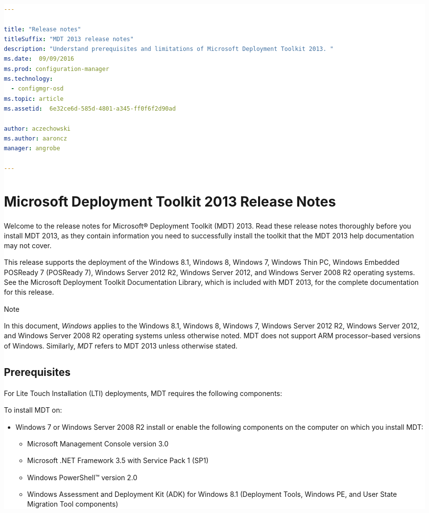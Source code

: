 ```yaml
---

title: "Release notes"
titleSuffix: "MDT 2013 release notes"
description: "Understand prerequisites and limitations of Microsoft Deployment Toolkit 2013. "
ms.date:  09/09/2016
ms.prod: configuration-manager
ms.technology:
  - configmgr-osd
ms.topic: article
ms.assetid:  6e32ce6d-585d-4801-a345-ff0f6f2d90ad

author: aczechowski  
ms.author: aaroncz 
manager: angrobe

---
```



# Microsoft Deployment Toolkit 2013 Release Notes  
 Welcome to the release notes for Microsoft® Deployment Toolkit (MDT) 2013. Read these release notes thoroughly before you install MDT 2013, as they contain information you need to successfully install the toolkit that the MDT 2013 help documentation may not cover.  

 This release supports the deployment of the Windows 8.1, Windows 8, Windows 7, Windows Thin PC, Windows Embedded POSReady 7 (POSReady 7), Windows Server 2012 R2, Windows Server 2012, and Windows Server 2008 R2 operating systems. See the Microsoft Deployment Toolkit Documentation Library, which is included with MDT 2013, for the complete documentation for this release.  

> [!NOTE]
>  In this document, *Windows* applies to the Windows 8.1, Windows 8, Windows 7, Windows Server 2012 R2, Windows Server 2012, and Windows Server 2008 R2 operating systems unless otherwise noted. MDT does not support ARM processor–based versions of Windows. Similarly, *MDT* refers to MDT 2013 unless otherwise stated.  

## Prerequisites  
 For Lite Touch Installation (LTI) deployments, MDT requires the following components:  

 To install MDT on:  

-   Windows 7 or Windows Server 2008 R2 install or enable the following components on the computer on which you install MDT:  

    -   Microsoft Management Console version 3.0  

    -   Microsoft .NET Framework  3.5 with Service Pack 1 (SP1)  

    -   Windows PowerShell™ version 2.0  

    -   Windows Assessment and Deployment Kit (ADK) for Windows 8.1 (Deployment Tools, Windows PE, and User State Migration Tool components)  
